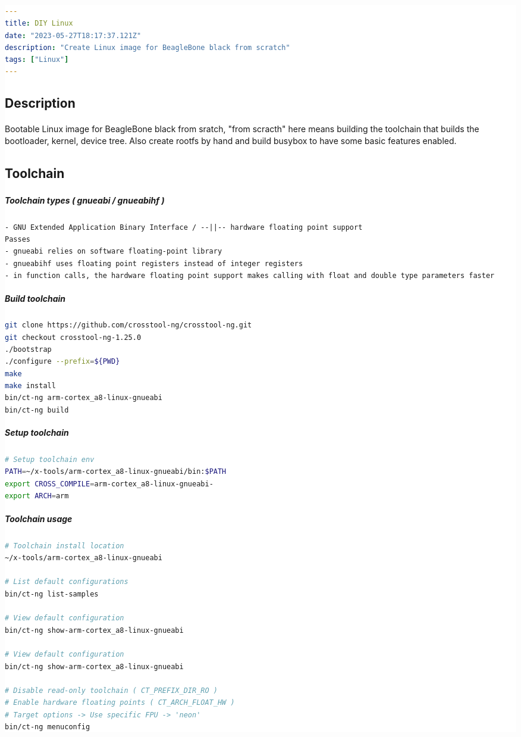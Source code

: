 ```yaml
---
title: DIY Linux
date: "2023-05-27T18:17:37.121Z"
description: "Create Linux image for BeagleBone black from scratch"
tags: ["Linux"]
---
```


## Description
Bootable Linux image for BeagleBone black from sratch, "from scracth" here
means building the toolchain that builds the bootloader, kernel, device tree.
Also create rootfs by hand and build busybox to have some basic features enabled.


## Toolchain

##### Toolchain types ( gnueabi / gnueabihf )
````
- GNU Extended Application Binary Interface / --||-- hardware floating point support
Passes 
- gnueabi relies on software floating-point library
- gnueabihf uses floating point registers instead of integer registers
- in function calls, the hardware floating point support makes calling with float and double type parameters faster
````

##### Build toolchain
````bash
git clone https://github.com/crosstool-ng/crosstool-ng.git
git checkout crosstool-ng-1.25.0
./bootstrap
./configure --prefix=${PWD}
make
make install
bin/ct-ng arm-cortex_a8-linux-gnueabi
bin/ct-ng build
````

##### Setup toolchain
````bash
# Setup toolchain env
PATH=~/x-tools/arm-cortex_a8-linux-gnueabi/bin:$PATH
export CROSS_COMPILE=arm-cortex_a8-linux-gnueabi-
export ARCH=arm
````

##### Toolchain usage
````bash
# Toolchain install location
~/x-tools/arm-cortex_a8-linux-gnueabi

# List default configurations
bin/ct-ng list-samples

# View default configuration
bin/ct-ng show-arm-cortex_a8-linux-gnueabi

# View default configuration
bin/ct-ng show-arm-cortex_a8-linux-gnueabi

# Disable read-only toolchain ( CT_PREFIX_DIR_RO )
# Enable hardware floating points ( CT_ARCH_FLOAT_HW )
# Target options -> Use specific FPU -> 'neon'
bin/ct-ng menuconfig
````